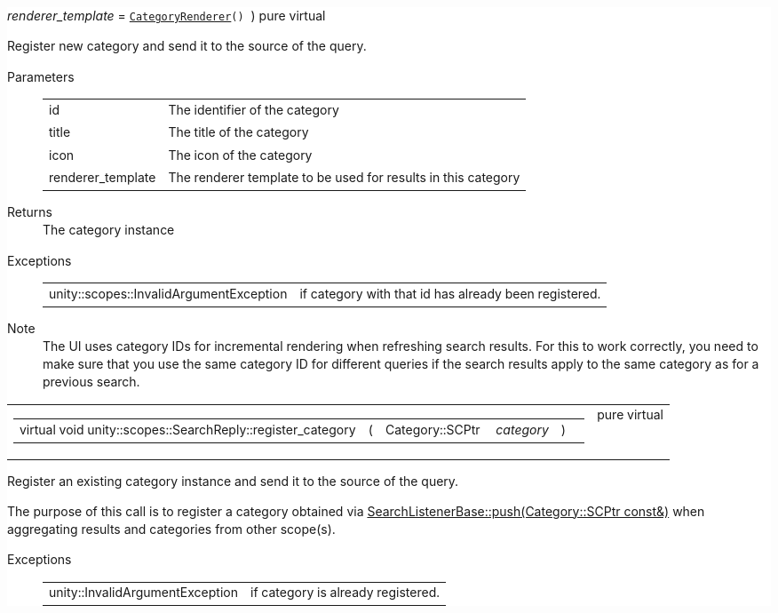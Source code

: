 <td class="paramname"><em>renderer_template</em> = <code><a class="el" href="unity.scopes.CategoryRenderer.md">CategoryRenderer</a>()</code>&#160;</td>
</tr>
<tr>
<td></td>
<td>)</td>
<td></td><td></td>
</tr>
</table>
</td>
<td class="mlabels-right">
<span class="mlabels"><span class="mlabel">pure virtual</span></span>  </td>
</tr>
</table>
<p>Register new category and send it to the source of the query. </p>
<dl class="params"><dt>Parameters</dt><dd>
<table class="params">
<tr><td class="paramname">id</td><td>The identifier of the category </td></tr>
<tr><td class="paramname">title</td><td>The title of the category </td></tr>
<tr><td class="paramname">icon</td><td>The icon of the category </td></tr>
<tr><td class="paramname">renderer_template</td><td>The renderer template to be used for results in this category</td></tr>
</table>
</dd>
</dl>
<dl class="section return"><dt>Returns</dt><dd>The category instance </dd></dl>
<dl class="exception"><dt>Exceptions</dt><dd>
<table class="exception">
<tr><td class="paramname">unity::scopes::InvalidArgumentException</td><td>if category with that id has already been registered.</td></tr>
</table>
</dd>
</dl>
<dl class="section note"><dt>Note</dt><dd>The UI uses category IDs for incremental rendering when refreshing search results. For this to work correctly, you need to make sure that you use the same category ID for different queries if the search results apply to the same category as for a previous search. </dd></dl>
<table class="mlabels">
<tr>
<td class="mlabels-left">
<table class="memname">
<tr>
<td class="memname">virtual void unity::scopes::SearchReply::register_category </td>
<td>(</td>
<td class="paramtype">Category::SCPtr&#160;</td>
<td class="paramname"><em>category</em></td><td>)</td>
<td></td>
</tr>
</table>
</td>
<td class="mlabels-right">
<span class="mlabels"><span class="mlabel">pure virtual</span></span>  </td>
</tr>
</table>
<p>Register an existing category instance and send it to the source of the query. </p>
<p>The purpose of this call is to register a category obtained via <a class="el" href="unity.scopes.SearchListenerBase.md#af246bd38c8ba9cec36dfae3d0607dbfc" title="Called once by the scopes runtime for each category that is returned by a query(). ">SearchListenerBase::push(Category::SCPtr const&amp;)</a> when aggregating results and categories from other scope(s).</p>
<dl class="exception"><dt>Exceptions</dt><dd>
<table class="exception">
<tr><td class="paramname">unity::InvalidArgumentException</td><td>if category is already registered. </td></tr>
</table>